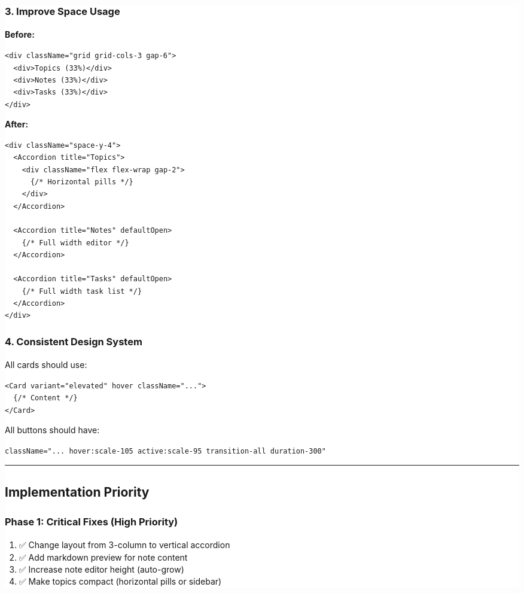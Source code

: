### **3. Improve Space Usage**

**Before:**
```tsx
<div className="grid grid-cols-3 gap-6">
  <div>Topics (33%)</div>
  <div>Notes (33%)</div>
  <div>Tasks (33%)</div>
</div>
```

**After:**
```tsx
<div className="space-y-4">
  <Accordion title="Topics">
    <div className="flex flex-wrap gap-2">
      {/* Horizontal pills */}
    </div>
  </Accordion>

  <Accordion title="Notes" defaultOpen>
    {/* Full width editor */}
  </Accordion>

  <Accordion title="Tasks" defaultOpen>
    {/* Full width task list */}
  </Accordion>
</div>
```

### **4. Consistent Design System**

All cards should use:
```tsx
<Card variant="elevated" hover className="...">
  {/* Content */}
</Card>
```

All buttons should have:
```tsx
className="... hover:scale-105 active:scale-95 transition-all duration-300"
```

---

## Implementation Priority

### **Phase 1: Critical Fixes** (High Priority)
1. ✅ Change layout from 3-column to vertical accordion
2. ✅ Add markdown preview for note content
3. ✅ Increase note editor height (auto-grow)
4. ✅ Make topics compact (horizontal pills or sidebar)
